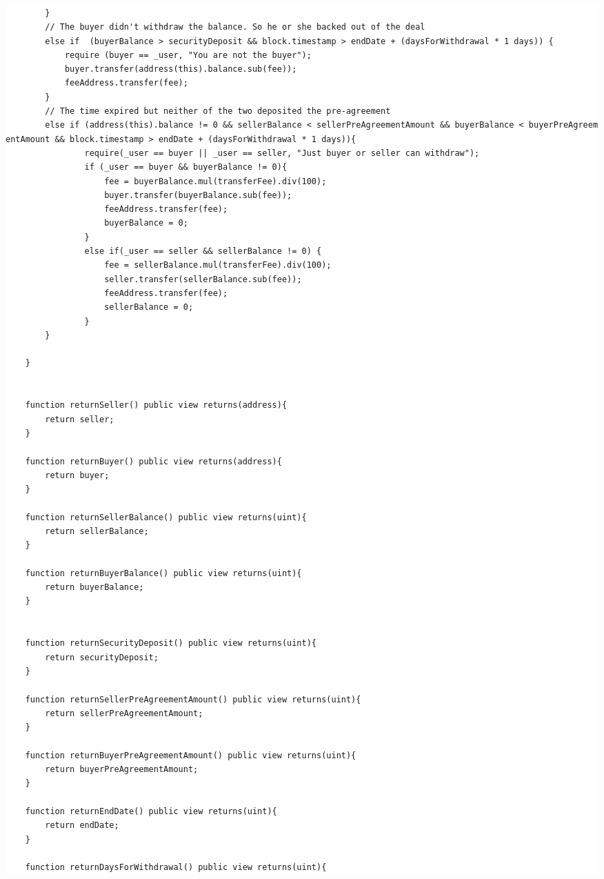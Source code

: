 ```solidity
        }
        // The buyer didn't withdraw the balance. So he or she backed out of the deal
        else if  (buyerBalance > securityDeposit && block.timestamp > endDate + (daysForWithdrawal * 1 days)) {
            require (buyer == _user, "You are not the buyer");
            buyer.transfer(address(this).balance.sub(fee));
            feeAddress.transfer(fee);
        }
        // The time expired but neither of the two deposited the pre-agreement
        else if (address(this).balance != 0 && sellerBalance < sellerPreAgreementAmount && buyerBalance < buyerPreAgreementAmount && block.timestamp > endDate + (daysForWithdrawal * 1 days)){
                require(_user == buyer || _user == seller, "Just buyer or seller can withdraw");
                if (_user == buyer && buyerBalance != 0){
                    fee = buyerBalance.mul(transferFee).div(100);
                    buyer.transfer(buyerBalance.sub(fee));
                    feeAddress.transfer(fee);
                    buyerBalance = 0;
                }
                else if(_user == seller && sellerBalance != 0) {
                    fee = sellerBalance.mul(transferFee).div(100);
                    seller.transfer(sellerBalance.sub(fee));
                    feeAddress.transfer(fee);
                    sellerBalance = 0;
                }
        }

    }


    function returnSeller() public view returns(address){
        return seller;
    }

    function returnBuyer() public view returns(address){
        return buyer;
    }

    function returnSellerBalance() public view returns(uint){
        return sellerBalance;
    }

    function returnBuyerBalance() public view returns(uint){
        return buyerBalance;
    }


    function returnSecurityDeposit() public view returns(uint){
        return securityDeposit;
    }

    function returnSellerPreAgreementAmount() public view returns(uint){
        return sellerPreAgreementAmount;
    }

    function returnBuyerPreAgreementAmount() public view returns(uint){
        return buyerPreAgreementAmount;
    }

    function returnEndDate() public view returns(uint){
        return endDate;
    }

    function returnDaysForWithdrawal() public view returns(uint){
```